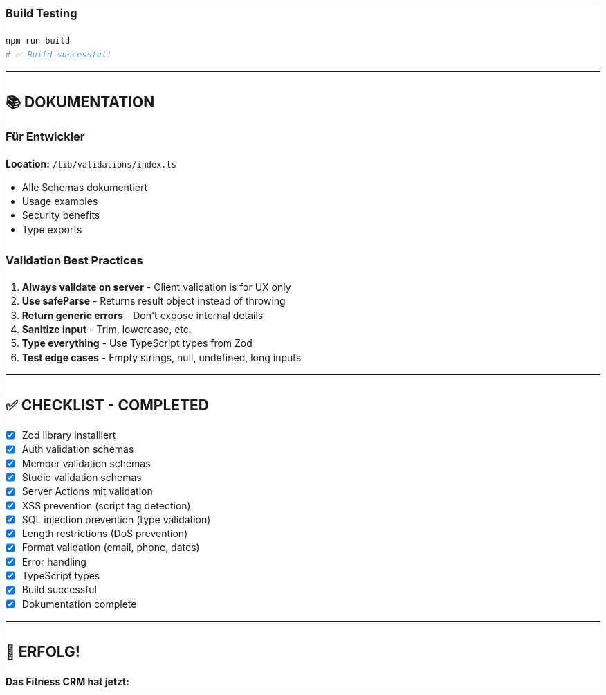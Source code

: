 ### Build Testing

```bash
npm run build
# ✅ Build successful!
```

---

## 📚 DOKUMENTATION

### Für Entwickler

**Location:** `/lib/validations/index.ts`

- Alle Schemas dokumentiert
- Usage examples
- Security benefits
- Type exports

### Validation Best Practices

1. **Always validate on server** - Client validation is for UX only
2. **Use safeParse** - Returns result object instead of throwing
3. **Return generic errors** - Don't expose internal details
4. **Sanitize input** - Trim, lowercase, etc.
5. **Type everything** - Use TypeScript types from Zod
6. **Test edge cases** - Empty strings, null, undefined, long inputs

---

## ✅ CHECKLIST - COMPLETED

- [x] Zod library installiert
- [x] Auth validation schemas
- [x] Member validation schemas
- [x] Studio validation schemas
- [x] Server Actions mit validation
- [x] XSS prevention (script tag detection)
- [x] SQL injection prevention (type validation)
- [x] Length restrictions (DoS prevention)
- [x] Format validation (email, phone, dates)
- [x] Error handling
- [x] TypeScript types
- [x] Build successful
- [x] Dokumentation complete

---

## 🎉 ERFOLG!

**Das Fitness CRM hat jetzt:**
